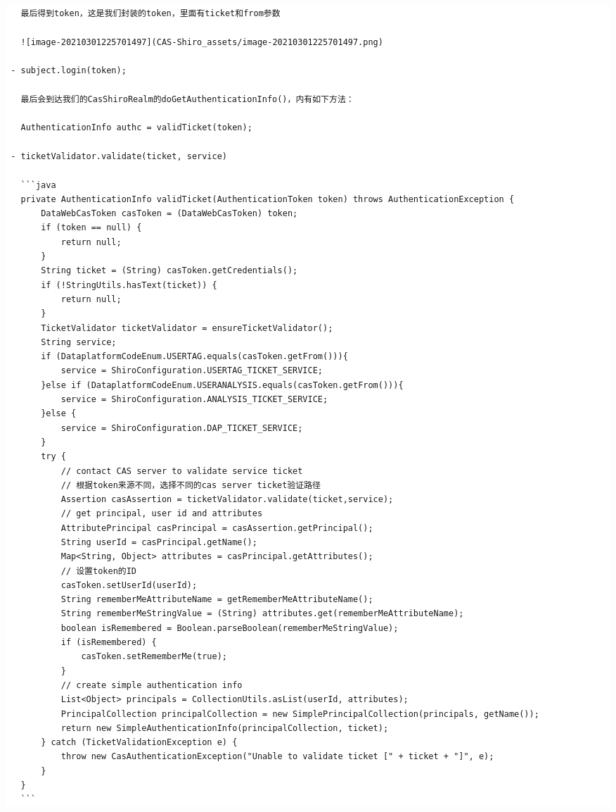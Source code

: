        最后得到token，这是我们封装的token，里面有ticket和from参数

       ![image-20210301225701497](CAS-Shiro_assets/image-20210301225701497.png)

     - subject.login(token);

       最后会到达我们的CasShiroRealm的doGetAuthenticationInfo()，内有如下方法：

       AuthenticationInfo authc = validTicket(token);

     - ticketValidator.validate(ticket, service)

       ```java
       private AuthenticationInfo validTicket(AuthenticationToken token) throws AuthenticationException {
           DataWebCasToken casToken = (DataWebCasToken) token;
           if (token == null) {
               return null;
           }
           String ticket = (String) casToken.getCredentials();
           if (!StringUtils.hasText(ticket)) {
               return null;
           }
           TicketValidator ticketValidator = ensureTicketValidator();
           String service;
           if (DataplatformCodeEnum.USERTAG.equals(casToken.getFrom())){
               service = ShiroConfiguration.USERTAG_TICKET_SERVICE;
           }else if (DataplatformCodeEnum.USERANALYSIS.equals(casToken.getFrom())){
               service = ShiroConfiguration.ANALYSIS_TICKET_SERVICE;
           }else {
               service = ShiroConfiguration.DAP_TICKET_SERVICE;
           }
           try {
               // contact CAS server to validate service ticket
               // 根据token来源不同，选择不同的cas server ticket验证路径
               Assertion casAssertion = ticketValidator.validate(ticket,service);
               // get principal, user id and attributes
               AttributePrincipal casPrincipal = casAssertion.getPrincipal();
               String userId = casPrincipal.getName();
               Map<String, Object> attributes = casPrincipal.getAttributes();
               // 设置token的ID
               casToken.setUserId(userId);
               String rememberMeAttributeName = getRememberMeAttributeName();
               String rememberMeStringValue = (String) attributes.get(rememberMeAttributeName);
               boolean isRemembered = Boolean.parseBoolean(rememberMeStringValue);
               if (isRemembered) {
                   casToken.setRememberMe(true);
               }
               // create simple authentication info
               List<Object> principals = CollectionUtils.asList(userId, attributes);
               PrincipalCollection principalCollection = new SimplePrincipalCollection(principals, getName());
               return new SimpleAuthenticationInfo(principalCollection, ticket);
           } catch (TicketValidationException e) {
               throw new CasAuthenticationException("Unable to validate ticket [" + ticket + "]", e);
           }
       }
       ```
